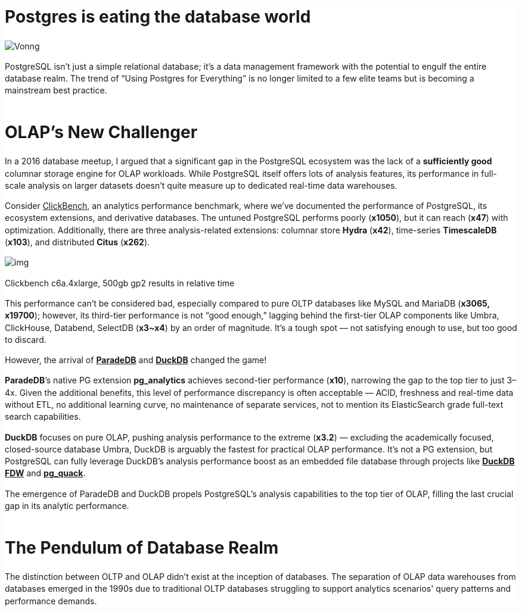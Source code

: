 # Postgres is eating the database world

![Vonng](https://miro.medium.com/v2/resize:fill:55:55/1*h_Uo7npHxoQ8H8on2M7RIQ.jpeg)

PostgreSQL isn’t just a simple relational database; it’s a data management framework with the potential to engulf the entire database realm. The trend of “Using Postgres for Everything” is no longer limited to a few elite teams but is becoming a mainstream best practice.

# OLAP’s New Challenger

In a 2016 database meetup, I argued that a significant gap in the PostgreSQL ecosystem was the lack of a **sufficiently good** columnar storage engine for OLAP workloads. While PostgreSQL itself offers lots of analysis features, its performance in full-scale analysis on larger datasets doesn’t quite measure up to dedicated real-time data warehouses.

Consider [ClickBench](https://benchmark.clickhouse.com/), an analytics performance benchmark, where we’ve documented the performance of PostgreSQL, its ecosystem extensions, and derivative databases. The untuned PostgreSQL performs poorly (**x1050**), but it can reach (**x47**) with optimization. Additionally, there are three analysis-related extensions: columnar store **Hydra** (**x42**), time-series **TimescaleDB** (**x103**), and distributed **Citus** (**x262**).

![img](C:\Users\smbanaie\Desktop\13-Patroni-HA\5-Postgres-in-Modern-Data-World\images\1.png)

Clickbench c6a.4xlarge, 500gb gp2 results in relative time

This performance can’t be considered bad, especially compared to pure OLTP databases like MySQL and MariaDB (**x3065, x19700**); however, its third-tier performance is not “good enough,” lagging behind the first-tier OLAP components like Umbra, ClickHouse, Databend, SelectDB (**x3~x4**) by an order of magnitude. It’s a tough spot — not satisfying enough to use, but too good to discard.

However, the arrival of [**ParadeDB**](https://www.paradedb.com/) and [**DuckDB**](https://duckdb.org/) changed the game!

**ParadeDB**’s native PG extension **pg_analytics** achieves second-tier performance (**x10**), narrowing the gap to the top tier to just 3–4x. Given the additional benefits, this level of performance discrepancy is often acceptable — ACID, freshness and real-time data without ETL, no additional learning curve, no maintenance of separate services, not to mention its ElasticSearch grade full-text search capabilities.

**DuckDB** focuses on pure OLAP, pushing analysis performance to the extreme (**x3.2**) — excluding the academically focused, closed-source database Umbra, DuckDB is arguably the fastest for practical OLAP performance. It’s not a PG extension, but PostgreSQL can fully leverage DuckDB’s analysis performance boost as an embedded file database through projects like [**DuckDB FDW**](https://github.com/alitrack/duckdb_fdw) and [**pg_quack**](https://github.com/hydradatabase/pg_quack).

The emergence of ParadeDB and DuckDB propels PostgreSQL’s analysis capabilities to the top tier of OLAP, filling the last crucial gap in its analytic performance.

# The Pendulum of Database Realm

The distinction between OLTP and OLAP didn’t exist at the inception of databases. The separation of OLAP data warehouses from databases emerged in the 1990s due to traditional OLTP databases struggling to support analytics scenarios' query patterns and performance demands.
